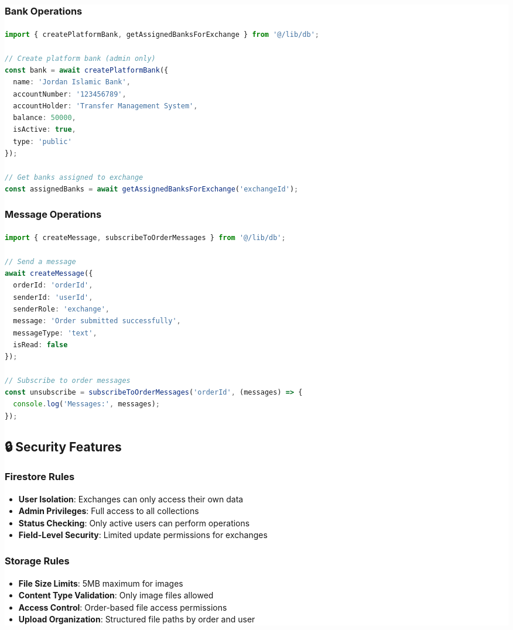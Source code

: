 ### Bank Operations

```typescript
import { createPlatformBank, getAssignedBanksForExchange } from '@/lib/db';

// Create platform bank (admin only)
const bank = await createPlatformBank({
  name: 'Jordan Islamic Bank',
  accountNumber: '123456789',
  accountHolder: 'Transfer Management System',
  balance: 50000,
  isActive: true,
  type: 'public'
});

// Get banks assigned to exchange
const assignedBanks = await getAssignedBanksForExchange('exchangeId');
```

### Message Operations

```typescript
import { createMessage, subscribeToOrderMessages } from '@/lib/db';

// Send a message
await createMessage({
  orderId: 'orderId',
  senderId: 'userId',
  senderRole: 'exchange',
  message: 'Order submitted successfully',
  messageType: 'text',
  isRead: false
});

// Subscribe to order messages
const unsubscribe = subscribeToOrderMessages('orderId', (messages) => {
  console.log('Messages:', messages);
});
```

## 🔒 Security Features

### Firestore Rules
- **User Isolation**: Exchanges can only access their own data
- **Admin Privileges**: Full access to all collections
- **Status Checking**: Only active users can perform operations
- **Field-Level Security**: Limited update permissions for exchanges

### Storage Rules
- **File Size Limits**: 5MB maximum for images
- **Content Type Validation**: Only image files allowed
- **Access Control**: Order-based file access permissions
- **Upload Organization**: Structured file paths by order and user
